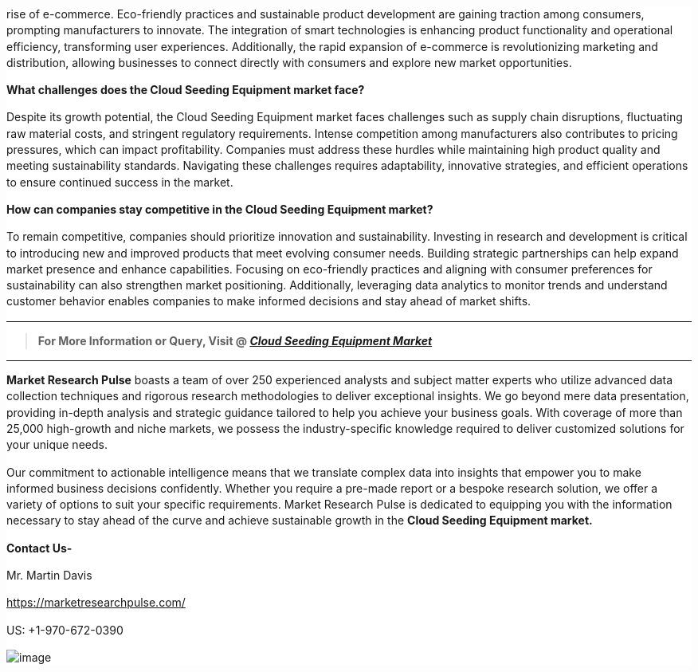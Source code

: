rise of e-commerce. Eco-friendly practices and sustainable product development are gaining traction among consumers, prompting manufacturers to innovate. The integration of smart technologies is enhancing product functionality and operational efficiency, transforming user experiences. Additionally, the rapid expansion of e-commerce is revolutionizing marketing and distribution, allowing businesses to connect directly with consumers and explore new market opportunities.</p><p><strong>What challenges does the Cloud Seeding Equipment market face?</strong></p><p>Despite its growth potential, the Cloud Seeding Equipment market faces challenges such as supply chain disruptions, fluctuating raw material costs, and stringent regulatory requirements. Intense competition among manufacturers also contributes to pricing pressures, which can impact profitability. Companies must address these hurdles while maintaining high product quality and meeting sustainability standards. Navigating these challenges requires adaptability, innovative strategies, and efficient operations to ensure continued success in the market.</p><p><strong>How can companies stay competitive in the Cloud Seeding Equipment market?</strong></p><p>To remain competitive, companies should prioritize innovation and sustainability. Investing in research and development is critical to introducing new and improved products that meet evolving consumer needs. Building strategic partnerships can help expand market presence and enhance capabilities. Focusing on eco-friendly practices and aligning with consumer preferences for sustainability can also strengthen market positioning. Additionally, leveraging data analytics to monitor trends and understand customer behavior enables companies to make informed decisions and stay ahead of market shifts.</p><hr /><blockquote><p><strong>For More Information or Query, Visit @&nbsp;<em><a href="https://marketresearchpulse.com/report/118593/cloud-seeding-equipment-market?utm_source=Linkedin&utm_medium=022">Cloud Seeding Equipment Market</a></em></strong></p></blockquote><hr /><p><strong>Market Research Pulse</strong> boasts a team of over 250 experienced analysts and subject matter experts who utilize advanced data collection techniques and rigorous research methodologies to deliver exceptional insights. We go beyond mere data presentation, providing in-depth analysis and strategic guidance tailored to help you achieve your business goals. With coverage of more than 25,000 high-growth and niche markets, we possess the industry-specific knowledge required to deliver customized solutions for your unique needs.</p><p>Our commitment to actionable intelligence means that we translate complex data into insights that empower you to make informed business decisions confidently. Whether you require a pre-made report or a bespoke research solution, we offer a variety of options to suit your specific requirements. Market Research Pulse is dedicated to equipping you with the information necessary to stay ahead of the curve and achieve sustainable growth in the <strong>Cloud Seeding Equipment market.</strong></p><p><strong>Contact Us-</strong></p><p>Mr. Martin Davis</p><p>https://marketresearchpulse.com/</p><p>US: +1-970-672-0390</p>
![image](https://github.com/user-attachments/assets/41ef669d-db9a-4ae9-bea2-c2f7c521adc1)

